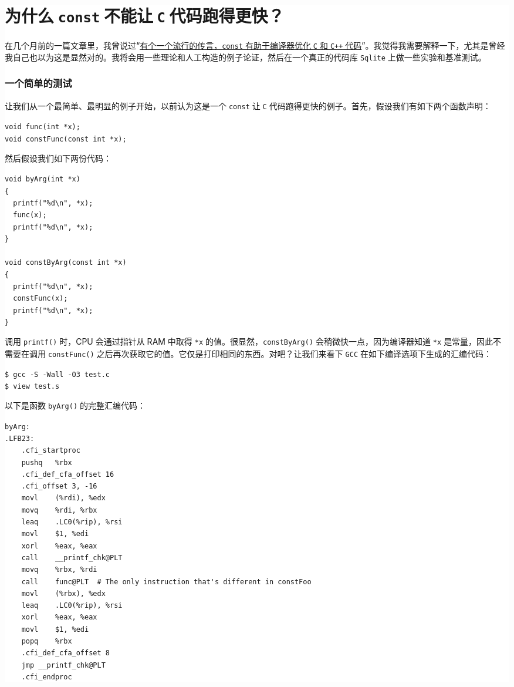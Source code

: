 [#]: collector: (lujun9972)
[#]: translator: (LazyWolfLin)
[#]: reviewer: ( )
[#]: publisher: ( )
[#]: url: ( )
[#]: subject: (Why const Doesn't Make C Code Faster)
[#]: via: (https://theartofmachinery.com/2019/08/12/c_const_isnt_for_performance.html)
[#]: author: (Simon Arneaud https://theartofmachinery.com)

为什么 `const` 不能让 `C` 代码跑得更快？
======

在几个月前的一篇文章里，我曾说过“[有个一个流行的传言，`const` 有助于编译器优化 `C` 和 `C++` 代码][1]”。我觉得我需要解释一下，尤其是曾经我自己也以为这是显然对的。我将会用一些理论和人工构造的例子论证，然后在一个真正的代码库 `Sqlite` 上做一些实验和基准测试。

### 一个简单的测试

让我们从一个最简单、最明显的例子开始，以前认为这是一个 `const` 让 `C` 代码跑得更快的例子。首先，假设我们有如下两个函数声明：

```
void func(int *x);
void constFunc(const int *x);
```

然后假设我们如下两份代码：

```
void byArg(int *x)
{
  printf("%d\n", *x);
  func(x);
  printf("%d\n", *x);
}

void constByArg(const int *x)
{
  printf("%d\n", *x);
  constFunc(x);
  printf("%d\n", *x);
}
```

调用 `printf()` 时，CPU 会通过指针从 RAM 中取得 `*x` 的值。很显然，`constByArg()` 会稍微快一点，因为编译器知道 `*x` 是常量，因此不需要在调用 `constFunc()` 之后再次获取它的值。它仅是打印相同的东西。对吧？让我们来看下 `GCC` 在如下编译选项下生成的汇编代码：

```
$ gcc -S -Wall -O3 test.c
$ view test.s
```

以下是函数 `byArg()` 的完整汇编代码：

```
byArg:
.LFB23:
    .cfi_startproc
    pushq   %rbx
    .cfi_def_cfa_offset 16
    .cfi_offset 3, -16
    movl    (%rdi), %edx
    movq    %rdi, %rbx
    leaq    .LC0(%rip), %rsi
    movl    $1, %edi
    xorl    %eax, %eax
    call    __printf_chk@PLT
    movq    %rbx, %rdi
    call    func@PLT  # The only instruction that's different in constFoo
    movl    (%rbx), %edx
    leaq    .LC0(%rip), %rsi
    xorl    %eax, %eax
    movl    $1, %edi
    popq    %rbx
    .cfi_def_cfa_offset 8
    jmp __printf_chk@PLT
    .cfi_endproc
```


[a]: https://theartofmachinery.com
[b]: https://github.com/lujun9972
[1]: https://theartofmachinery.com/2019/04/05/d_as_c_replacement.html#const-and-immutable
[2]: https://sqlite.org/src/doc/trunk/README.md
[3]: https://rada.re/r/